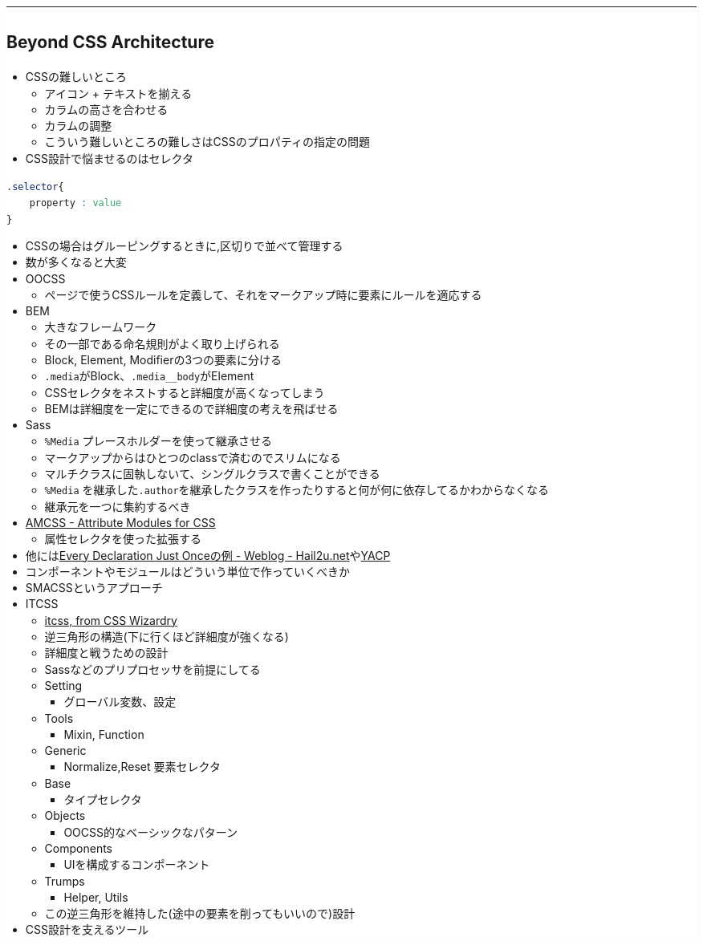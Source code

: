 

------

## Beyond CSS Architecture

- CSSの難しいところ
	- アイコン + テキストを揃える
	- カラムの高さを合わせる
	- カラムの調整
	- こういう難しいところの難しさはCSSのプロパティの指定の問題
- CSS設計で悩ませるのはセレクタ


```css
.selector{
	property : value
}
```


- CSSの場合はグルーピングするときに,区切りで並べて管理する
- 数が多くなると大変
- OOCSS
	- ページで使うCSSルールを定義して、それをマークアップ時に要素にルールを適応する
- BEM
	- 大きなフレームワーク
	- その一部である命名規則がよく取り上げられる
	- Block, Element, Modifierの3つの要素に分ける
	- `.media`がBlock、`.media__body`がElement
	- CSSセレクタをネストすると詳細度が高くなってしまう
	- BEMは詳細度を一定にできるので詳細度の考えを飛ばせる
- Sass
	- `%Media` プレースホルダーを使って継承させる
	- マークアップからはひとつのclassで済むのでスリムになる
	- マルチクラスに固執しないて、シングルクラスで書くことができる
	- `%Media` を継承した`.author`を継承したクラスを作ったりすると何が何に依存してるかわからなくなる
	- 継承元を一つに集約するべき
- [AMCSS - Attribute Modules for CSS](https://amcss.github.io/ "AMCSS - Attribute Modules for CSS")
	- 属性セレクタを使った拡張する
- 他には[Every Declaration Just Onceの例 - Weblog - Hail2u.net](http://hail2u.net/blog/webdesign/every-declaration-just-once-example.html "Every Declaration Just Onceの例 - Weblog - Hail2u.net")や[YACP](https://github.com/morishitter/YACP "YACP")
- コンポーネントやモジュールはどういう単位で作っていくべきか
- SMACSSというアプローチ
- ITCSS
	- [itcss, from CSS Wizardry](http://itcss.io/ "itcss, from CSS Wizardry")
	- 逆三角形の構造(下に行くほど詳細度が強くなる)
	- 詳細度と戦うための設計
	- Sassなどのプリプロセッサを前提にしてる
	- Setting
		- グローバル変数、設定
	- Tools
		- Mixin, Function
	- Generic
		- Normalize,Reset 要素セレクタ
	- Base
		- タイプセレクタ
	- Objects
		- OOCSS的なベーシックなパターン
	- Components
		- UIを構成するコンポーネント
	- Trumps
		- Helper, Utils
	- この逆三角形を維持した(途中の要素を削ってもいいので)設計　
- CSS設計を支えるツール